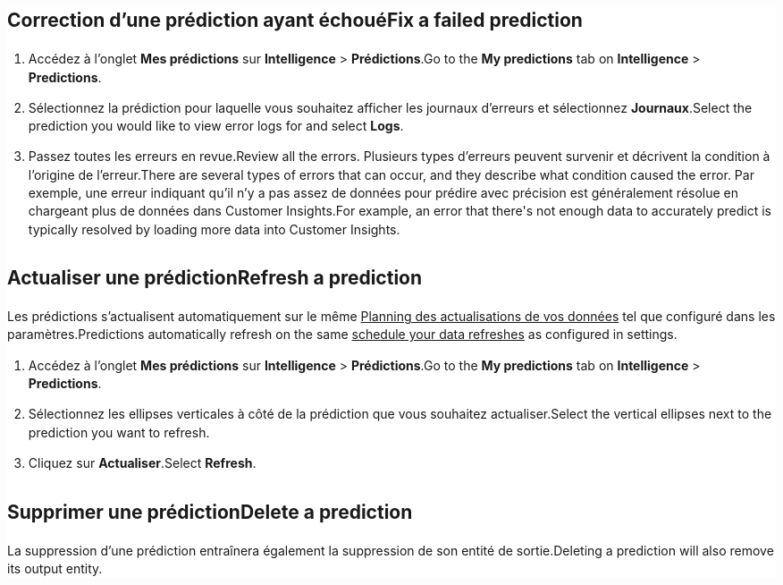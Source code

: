## <a name="fix-a-failed-prediction"></a><span data-ttu-id="d1e9d-277">Correction d’une prédiction ayant échoué</span><span class="sxs-lookup"><span data-stu-id="d1e9d-277">Fix a failed prediction</span></span>

1. <span data-ttu-id="d1e9d-278">Accédez à l’onglet **Mes prédictions** sur **Intelligence** > **Prédictions**.</span><span class="sxs-lookup"><span data-stu-id="d1e9d-278">Go to the **My predictions** tab on **Intelligence** > **Predictions**.</span></span>

1. <span data-ttu-id="d1e9d-279">Sélectionnez la prédiction pour laquelle vous souhaitez afficher les journaux d’erreurs et sélectionnez **Journaux**.</span><span class="sxs-lookup"><span data-stu-id="d1e9d-279">Select the prediction you would like to view error logs for and select **Logs**.</span></span>

1. <span data-ttu-id="d1e9d-280">Passez toutes les erreurs en revue.</span><span class="sxs-lookup"><span data-stu-id="d1e9d-280">Review all the errors.</span></span> <span data-ttu-id="d1e9d-281">Plusieurs types d’erreurs peuvent survenir et décrivent la condition à l’origine de l’erreur.</span><span class="sxs-lookup"><span data-stu-id="d1e9d-281">There are several types of errors that can occur, and they describe what condition caused the error.</span></span> <span data-ttu-id="d1e9d-282">Par exemple, une erreur indiquant qu’il n’y a pas assez de données pour prédire avec précision est généralement résolue en chargeant plus de données dans Customer Insights.</span><span class="sxs-lookup"><span data-stu-id="d1e9d-282">For example, an error that there's not enough data to accurately predict is typically resolved by loading more data into Customer Insights.</span></span>

## <a name="refresh-a-prediction"></a><span data-ttu-id="d1e9d-283">Actualiser une prédiction</span><span class="sxs-lookup"><span data-stu-id="d1e9d-283">Refresh a prediction</span></span>

<span data-ttu-id="d1e9d-284">Les prédictions s’actualisent automatiquement sur le même [Planning des actualisations de vos données](system.md#schedule-tab) tel que configuré dans les paramètres.</span><span class="sxs-lookup"><span data-stu-id="d1e9d-284">Predictions automatically refresh on the same [schedule your data refreshes](system.md#schedule-tab) as configured in settings.</span></span>

1. <span data-ttu-id="d1e9d-285">Accédez à l’onglet **Mes prédictions** sur **Intelligence** > **Prédictions**.</span><span class="sxs-lookup"><span data-stu-id="d1e9d-285">Go to the **My predictions** tab on **Intelligence** > **Predictions**.</span></span>

1. <span data-ttu-id="d1e9d-286">Sélectionnez les ellipses verticales à côté de la prédiction que vous souhaitez actualiser.</span><span class="sxs-lookup"><span data-stu-id="d1e9d-286">Select the vertical ellipses next to the prediction you want to refresh.</span></span>

1. <span data-ttu-id="d1e9d-287">Cliquez sur **Actualiser**.</span><span class="sxs-lookup"><span data-stu-id="d1e9d-287">Select **Refresh**.</span></span>

## <a name="delete-a-prediction"></a><span data-ttu-id="d1e9d-288">Supprimer une prédiction</span><span class="sxs-lookup"><span data-stu-id="d1e9d-288">Delete a prediction</span></span>

<span data-ttu-id="d1e9d-289">La suppression d’une prédiction entraînera également la suppression de son entité de sortie.</span><span class="sxs-lookup"><span data-stu-id="d1e9d-289">Deleting a prediction will also remove its output entity.</span></span>
